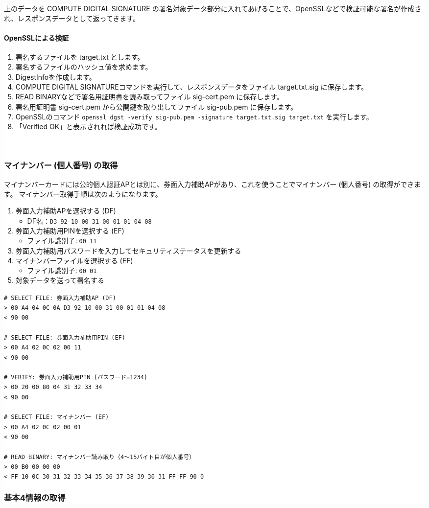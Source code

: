 
上のデータを COMPUTE DIGITAL SIGNATURE の署名対象データ部分に入れてあげることで、OpenSSLなどで検証可能な署名が作成され、レスポンスデータとして返ってきます。

#### OpenSSLによる検証

1. 署名するファイルを target.txt とします。
2. 署名するファイルのハッシュ値を求めます。
3. DigestInfoを作成します。
4. COMPUTE DIGITAL SIGNATUREコマンドを実行して、レスポンスデータをファイル target.txt.sig に保存します。
5. READ BINARYなどで署名用証明書を読み取ってファイル sig-cert.pem に保存します。
6. 署名用証明書 sig-cert.pem から公開鍵を取り出してファイル sig-pub.pem に保存します。
7. OpenSSLのコマンド `openssl dgst -verify sig-pub.pem -signature target.txt.sig target.txt` を実行します。
8. 「Verified OK」と表示されれば検証成功です。


<br>

### マイナンバー (個人番号) の取得

マイナンバーカードには公的個人認証APとは別に、券面入力補助APがあり、これを使うことでマイナンバー (個人番号) の取得ができます。
マイナンバー取得手順は次のようになります。

1. 券面入力補助APを選択する (DF)
    - DF名：`D3 92 10 00 31 00 01 01 04 08`
2. 券面入力補助用PINを選択する (EF)
    - ファイル識別子: `00 11`
3. 券面入力補助用パスワードを入力してセキュリティステータスを更新する
4. マイナンバーファイルを選択する (EF)
    - ファイル識別子: `00 01`
5. 対象データを送って署名する

```code
# SELECT FILE: 券面入力補助AP (DF)
> 00 A4 04 0C 0A D3 92 10 00 31 00 01 01 04 08
< 90 00

# SELECT FILE: 券面入力補助用PIN (EF)
> 00 A4 02 0C 02 00 11
< 90 00

# VERIFY: 券面入力補助用PIN (パスワード=1234)
> 00 20 00 80 04 31 32 33 34
< 90 00

# SELECT FILE: マイナンバー (EF)
> 00 A4 02 0C 02 00 01
< 90 00

# READ BINARY: マイナンバー読み取り（4～15バイト目が個人番号）
> 00 B0 00 00 00
< FF 10 0C 30 31 32 33 34 35 36 37 38 39 30 31 FF FF 90 0
```


### 基本4情報の取得
